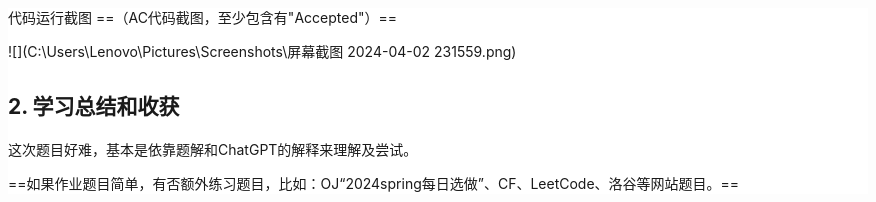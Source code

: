 

代码运行截图 ==（AC代码截图，至少包含有"Accepted"）==

![](C:\Users\Lenovo\Pictures\Screenshots\屏幕截图 2024-04-02 231559.png)



## 2. 学习总结和收获

这次题目好难，基本是依靠题解和ChatGPT的解释来理解及尝试。





==如果作业题目简单，有否额外练习题目，比如：OJ“2024spring每日选做”、CF、LeetCode、洛谷等网站题目。==






